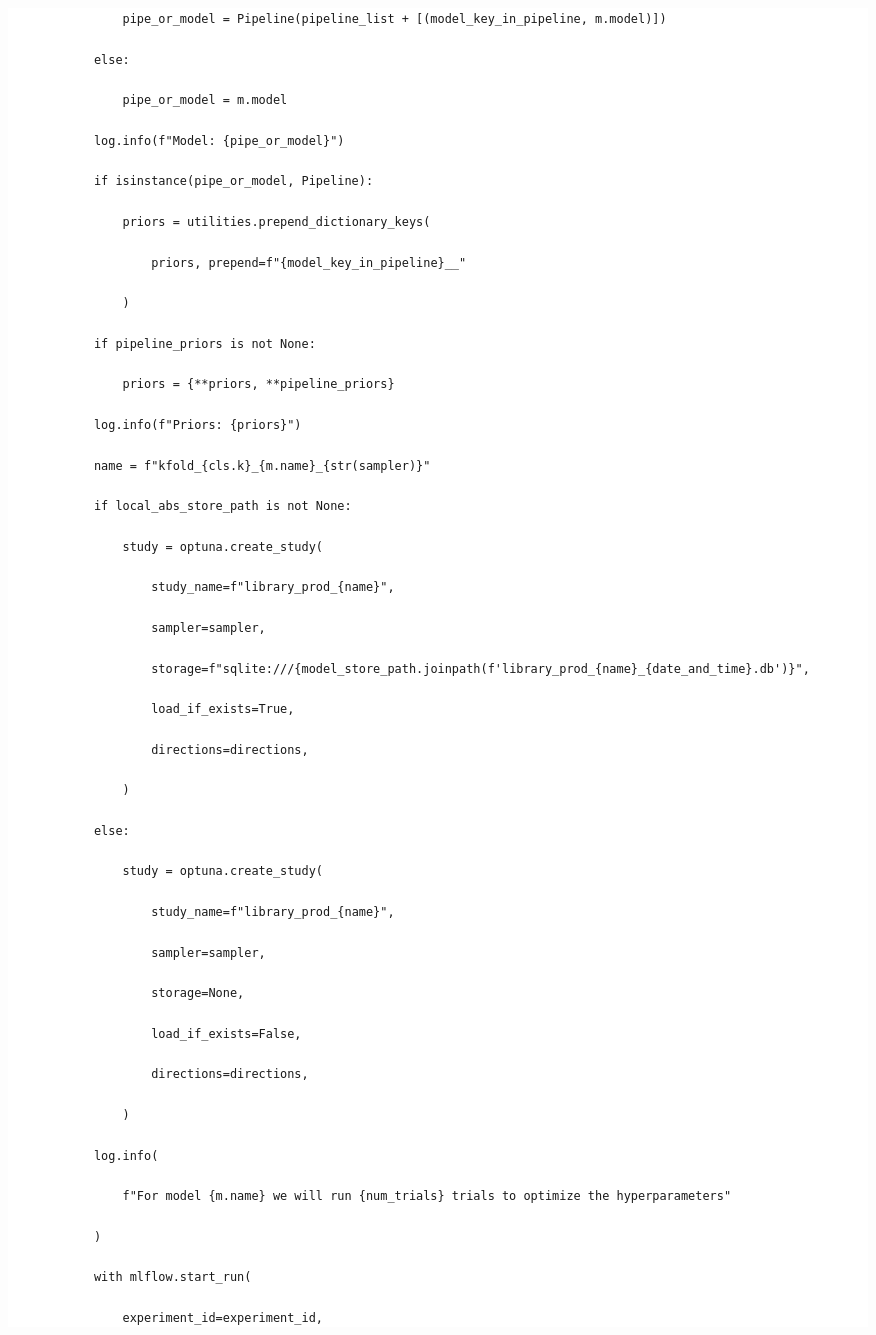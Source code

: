                     pipe_or_model = Pipeline(pipeline_list + [(model_key_in_pipeline, m.model)])

                else:

                    pipe_or_model = m.model

                log.info(f"Model: {pipe_or_model}")

                if isinstance(pipe_or_model, Pipeline):

                    priors = utilities.prepend_dictionary_keys(

                        priors, prepend=f"{model_key_in_pipeline}__"

                    )

                if pipeline_priors is not None:

                    priors = {**priors, **pipeline_priors}

                log.info(f"Priors: {priors}")

                name = f"kfold_{cls.k}_{m.name}_{str(sampler)}"

                if local_abs_store_path is not None:

                    study = optuna.create_study(

                        study_name=f"library_prod_{name}",

                        sampler=sampler,

                        storage=f"sqlite:///{model_store_path.joinpath(f'library_prod_{name}_{date_and_time}.db')}",

                        load_if_exists=True,

                        directions=directions,

                    )

                else:

                    study = optuna.create_study(

                        study_name=f"library_prod_{name}",

                        sampler=sampler,

                        storage=None,

                        load_if_exists=False,

                        directions=directions,

                    )

                log.info(

                    f"For model {m.name} we will run {num_trials} trials to optimize the hyperparameters"

                )

                with mlflow.start_run(

                    experiment_id=experiment_id,
